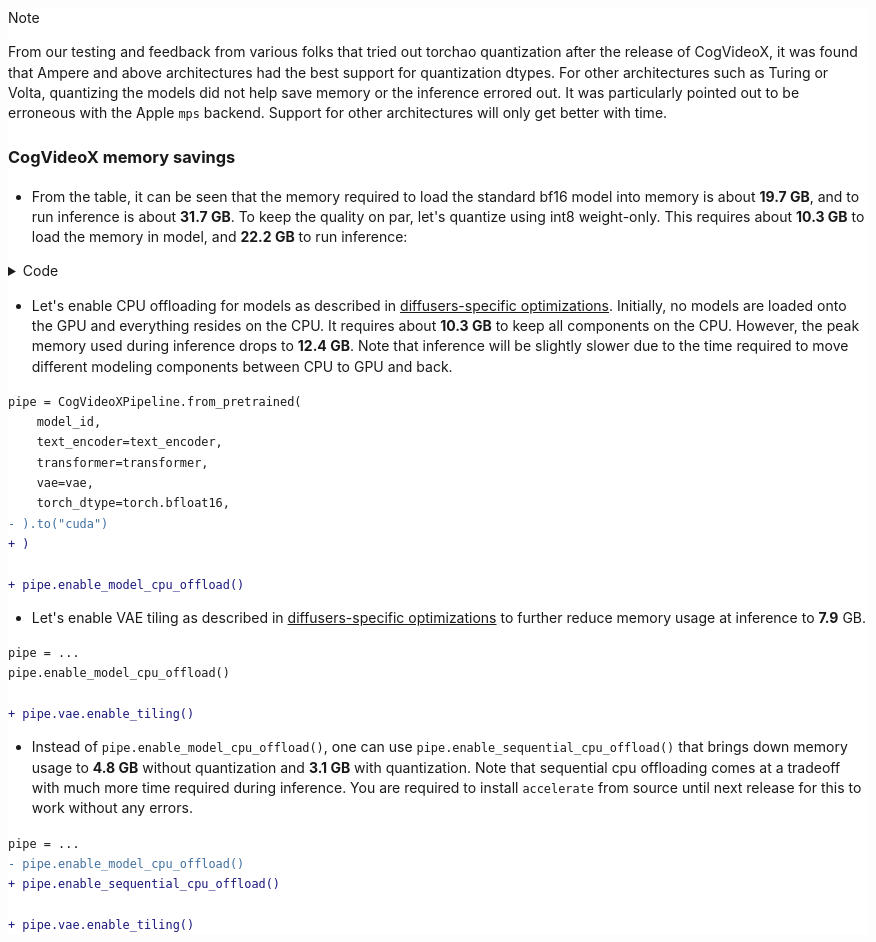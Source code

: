 > [!NOTE]
> From our testing and feedback from various folks that tried out torchao quantization after the release of CogVideoX, it was found that Ampere and above architectures had the best support for quantization dtypes. For other architectures such as Turing or Volta, quantizing the models did not help save memory or the inference errored out. It was particularly pointed out to be erroneous with the Apple `mps` backend. Support for other architectures will only get better with time.

### CogVideoX memory savings

- From the table, it can be seen that the memory required to load the standard bf16 model into memory is about **19.7 GB**, and to run inference is about **31.7 GB**. To keep the quality on par, let's quantize using int8 weight-only. This requires about **10.3 GB** to load the memory in model, and **22.2 GB** to run inference: 
<details><summary>Code</summary></details>

- Let's enable CPU offloading for models as described in [diffusers-specific optimizations](#diffusers-specific-optimizations). Initially, no models are loaded onto the GPU and everything resides on the CPU. It requires about **10.3 GB** to keep all components on the CPU. However, the peak memory used during inference drops to **12.4 GB**. Note that inference will be slightly slower due to the time required to move different modeling components between CPU to GPU and back.

```diff
pipe = CogVideoXPipeline.from_pretrained(
    model_id,
    text_encoder=text_encoder,
    transformer=transformer,
    vae=vae,
    torch_dtype=torch.bfloat16,
- ).to("cuda")
+ )

+ pipe.enable_model_cpu_offload()
```

- Let's enable VAE tiling as described in [diffusers-specific optimizations](#diffusers-specific-optimizations) to further reduce memory usage at inference to **7.9** GB.

```diff
pipe = ...
pipe.enable_model_cpu_offload()

+ pipe.vae.enable_tiling()
```

- Instead of `pipe.enable_model_cpu_offload()`, one can use `pipe.enable_sequential_cpu_offload()` that brings down memory usage to **4.8 GB** without quantization and **3.1 GB** with quantization. Note that sequential cpu offloading comes at a tradeoff with much more time required during inference. You are required to install `accelerate` from source until next release for this to work without any errors.

```diff
pipe = ...
- pipe.enable_model_cpu_offload()
+ pipe.enable_sequential_cpu_offload()

+ pipe.vae.enable_tiling()
```
